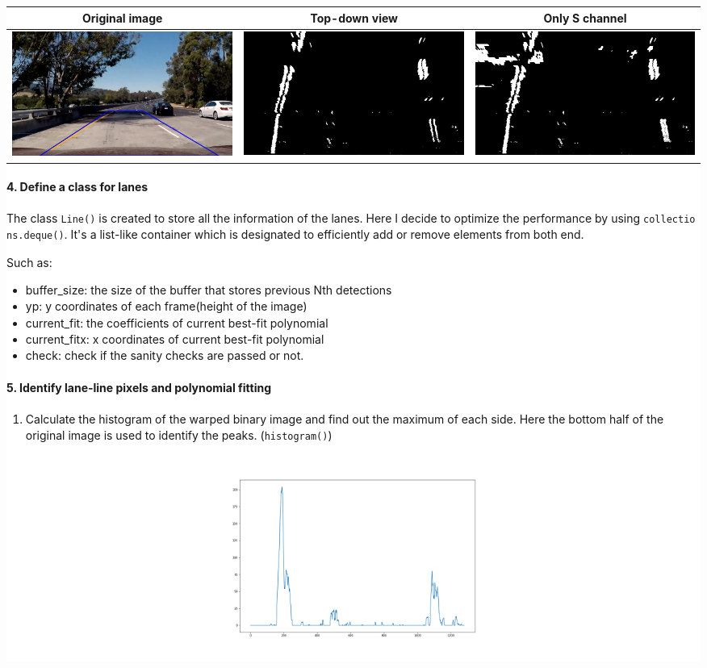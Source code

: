 
Original image             |  Top-down view       |  Only S channel
:-------------------------:|:-------------------------:|:-------------------------:
![alt text][image4]| ![alt text][image5]| ![alt text][image6] 

#### 4. Define a class for lanes

The class `Line()` is created to store all the information of the lanes. Here I decide to optimize the performance by using `collections.deque()`. It's a list-like container which is designated to efficiently add or remove elements from both end.

Such as: 
- buffer_size: the size of the buffer that stores previous Nth detections
- yp: y coordinates of each frame(height of the image)
- current_fit: the coefficients of current best-fit polynomial
- current_fitx: x coordinates of current best-fit polynomial
- check: check if the sanity checks are passed or not.



#### 5. Identify lane-line pixels and polynomial fitting

1. Calculate the histogram of the warped binary image and find out the maximum of each side. Here the bottom half of the original image is used to identify the peaks. (`histogram()`)
 
<p align="center">
    <img src="output_images/histo.png" width="500" height="250">
</p>


[//]: # (Image References)
[image1]: output_images/undistorted5.png "Undistorted"
[image2]: camera_cal/calibration5.jpg "Original image"
[image3]: test_images/test5.jpg "test5"
[image4]: output_images/pers1.png "Original image"
[image5]: output_images/pers2.png "Top-down view"
[image6]: output_images/only_s.png "Only S ch."
[image7]: output_images/test_roi3.png 
[image8]: output_images/test_un3.jpg
[image9]: output_images/color_RGB1.png "R"
[image10]: output_images/color_RGB2.png "G"
[image11]: output_images/color_RGB3.png "B"
[image12]: output_images/color_HLS1.png "H"
[image13]: output_images/color_HLS2.png "L"
[image14]: output_images/color_HLS3.png "S"
[image15]: output_images/histo.png "Histogram"
[image16]: output_images/windows.png "Sliding window"
[image17]: output_images/targeted.png "Targeted search"
[video1]: ./project_video.mp4 "Video"